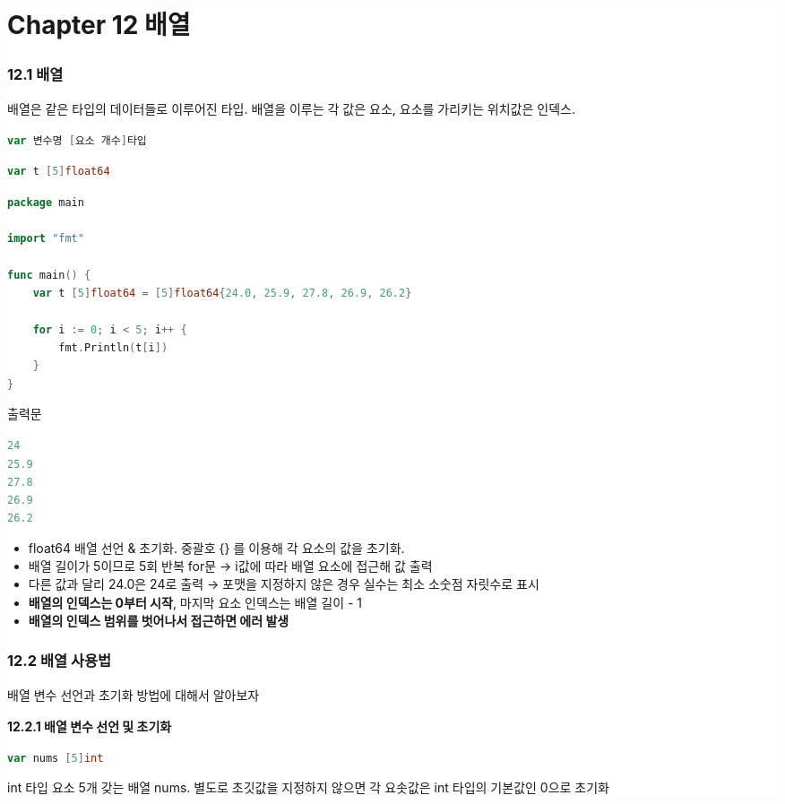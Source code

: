 # Chapter 12 배열

### 12.1 배열

배열은 같은 타입의 데이터들로 이루어진 타입. 배열을 이루는 각 값은 요소, 요소를 가리키는 위치값은 인덱스.

```go
var 변수명 [요소 개수]타입
```

```go
var t [5]float64
```

```go
package main

import "fmt"

func main() {
	var t [5]float64 = [5]float64{24.0, 25.9, 27.8, 26.9, 26.2}

	for i := 0; i < 5; i++ {
		fmt.Println(t[i])
	}
}
```

출력문

```go
24
25.9
27.8
26.9
26.2
```

- float64 배열 선언 & 초기화. 중괄호 {} 를 이용해 각 요소의 값을 초기화.
- 배열 길이가 5이므로 5회 반복 for문 → i값에 따라 배열 요소에 접근해 값 출력
- 다른 값과 달리 24.0은 24로 출력 → 포맷을 지정하지 않은 경우 실수는 최소 소숫점 자릿수로 표시
- **배열의 인덱스는 0부터 시작**, 마지막 요소 인덱스는 배열 길이 - 1
- **배열의 인덱스 범위를 벗어나서 접근하면 에러 발생**

### 12.2 배열 사용법

배열 변수 선언과 초기화 방법에 대해서 알아보자

**12.2.1 배열 변수 선언 및 초기화**

```go
var nums [5]int
```

int 타입 요소 5개 갖는 배열 nums. 별도로 초깃값을 지정하지 않으면 각 요솟값은 int 타입의 기본값인 0으로 초기화
